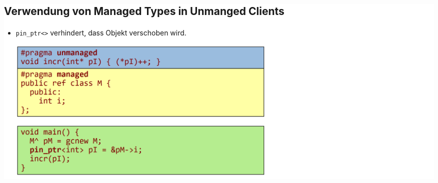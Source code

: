 
## Verwendung von Managed Types in Unmanged Clients
- `pin_ptr<>` verhindert, dass Objekt verschoben wird.

  <img src="../pics/11_interop/verwendungmanagedtypesinunmanagedclients_2.png" width="500"/>
